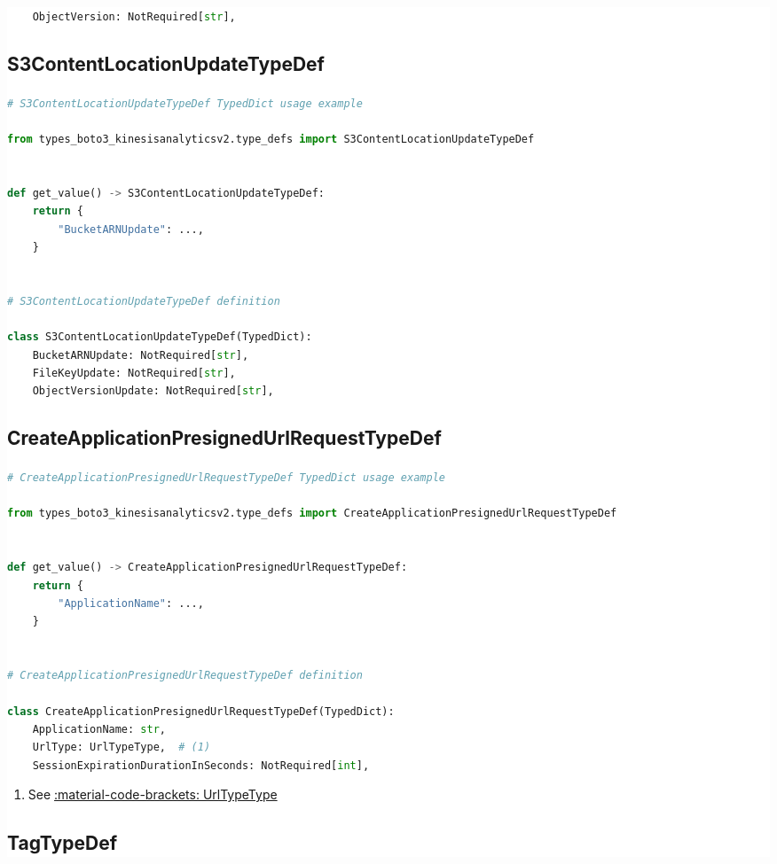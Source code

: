```python
    ObjectVersion: NotRequired[str],
```


## S3ContentLocationUpdateTypeDef

```python
# S3ContentLocationUpdateTypeDef TypedDict usage example

from types_boto3_kinesisanalyticsv2.type_defs import S3ContentLocationUpdateTypeDef


def get_value() -> S3ContentLocationUpdateTypeDef:
    return {
        "BucketARNUpdate": ...,
    }


# S3ContentLocationUpdateTypeDef definition

class S3ContentLocationUpdateTypeDef(TypedDict):
    BucketARNUpdate: NotRequired[str],
    FileKeyUpdate: NotRequired[str],
    ObjectVersionUpdate: NotRequired[str],
```


## CreateApplicationPresignedUrlRequestTypeDef

```python
# CreateApplicationPresignedUrlRequestTypeDef TypedDict usage example

from types_boto3_kinesisanalyticsv2.type_defs import CreateApplicationPresignedUrlRequestTypeDef


def get_value() -> CreateApplicationPresignedUrlRequestTypeDef:
    return {
        "ApplicationName": ...,
    }


# CreateApplicationPresignedUrlRequestTypeDef definition

class CreateApplicationPresignedUrlRequestTypeDef(TypedDict):
    ApplicationName: str,
    UrlType: UrlTypeType,  # (1)
    SessionExpirationDurationInSeconds: NotRequired[int],
```

1. See [:material-code-brackets: UrlTypeType](./literals.md#urltypetype)

## TagTypeDef
